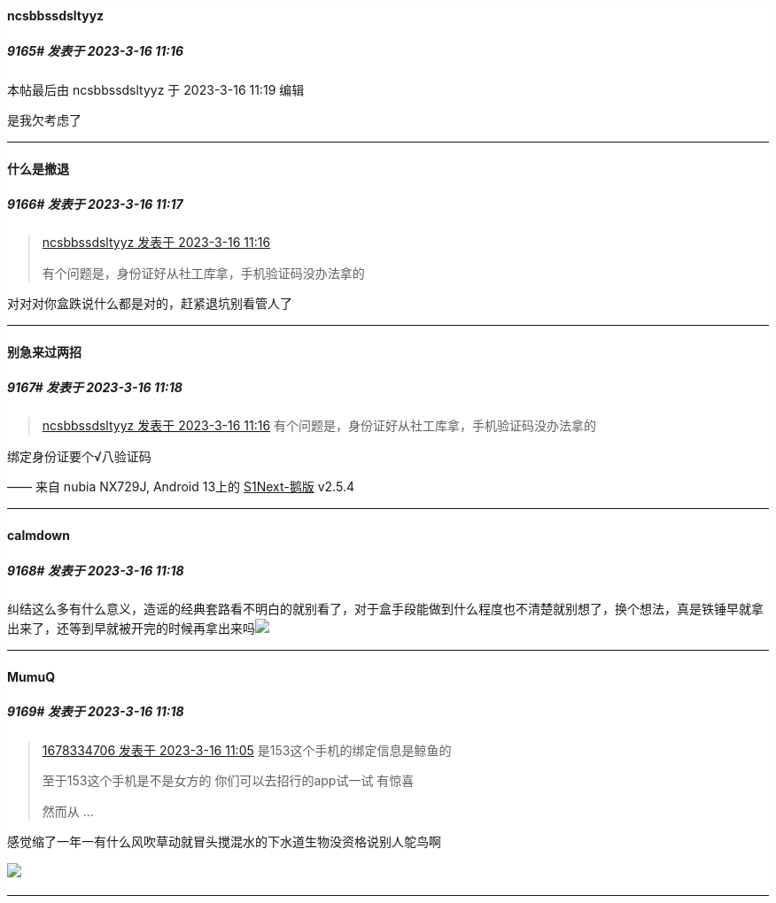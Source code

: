 ####  ncsbbssdsltyyz  
##### 9165#       发表于 2023-3-16 11:16

 本帖最后由 ncsbbssdsltyyz 于 2023-3-16 11:19 编辑 

是我欠考虑了

*****

####  什么是撤退  
##### 9166#       发表于 2023-3-16 11:17

<blockquote><a href="httphttps://bbs.saraba1st.com/2b/forum.php?mod=redirect&amp;goto=findpost&amp;pid=60105618&amp;ptid=2068895" target="_blank">ncsbbssdsltyyz 发表于 2023-3-16 11:16</a>

有个问题是，身份证好从社工库拿，手机验证码没办法拿的</blockquote>
对对对你盒跌说什么都是对的，赶紧退坑别看管人了

*****

####  别急来过两招  
##### 9167#       发表于 2023-3-16 11:18

<blockquote><a href="httphttps://bbs.saraba1st.com/2b/forum.php?mod=redirect&amp;goto=findpost&amp;pid=60105618&amp;ptid=2068895" target="_blank">ncsbbssdsltyyz 发表于 2023-3-16 11:16</a>
有个问题是，身份证好从社工库拿，手机验证码没办法拿的</blockquote>
绑定身份证要个√八验证码

—— 来自 nubia NX729J, Android 13上的 [S1Next-鹅版](https://github.com/ykrank/S1-Next/releases) v2.5.4

*****

####  calmdown  
##### 9168#       发表于 2023-3-16 11:18

纠结这么多有什么意义，造谣的经典套路看不明白的就别看了，对于盒手段能做到什么程度也不清楚就别想了，换个想法，真是铁锤早就拿出来了，还等到早就被开完的时候再拿出来吗<img src="https://static.saraba1st.com/image/smiley/face2017/192.png" referrerpolicy="no-referrer">

*****

####  MumuQ  
##### 9169#       发表于 2023-3-16 11:18

<blockquote><a href="httphttps://bbs.saraba1st.com/2b/forum.php?mod=redirect&amp;goto=findpost&amp;pid=60105389&amp;ptid=2068895" target="_blank">1678334706 发表于 2023-3-16 11:05</a>
是153这个手机的绑定信息是鲸鱼的

至于153这个手机是不是女方的 你们可以去招行的app试一试 有惊喜

然而从 ...</blockquote>
感觉缩了一年一有什么风吹草动就冒头搅混水的下水道生物没资格说别人鸵鸟啊

<img src="https://p.sda1.dev/10/526911b0e84867c219aee5a3eca02da3/CMP_20230316111815150.jpg" referrerpolicy="no-referrer">

*****

